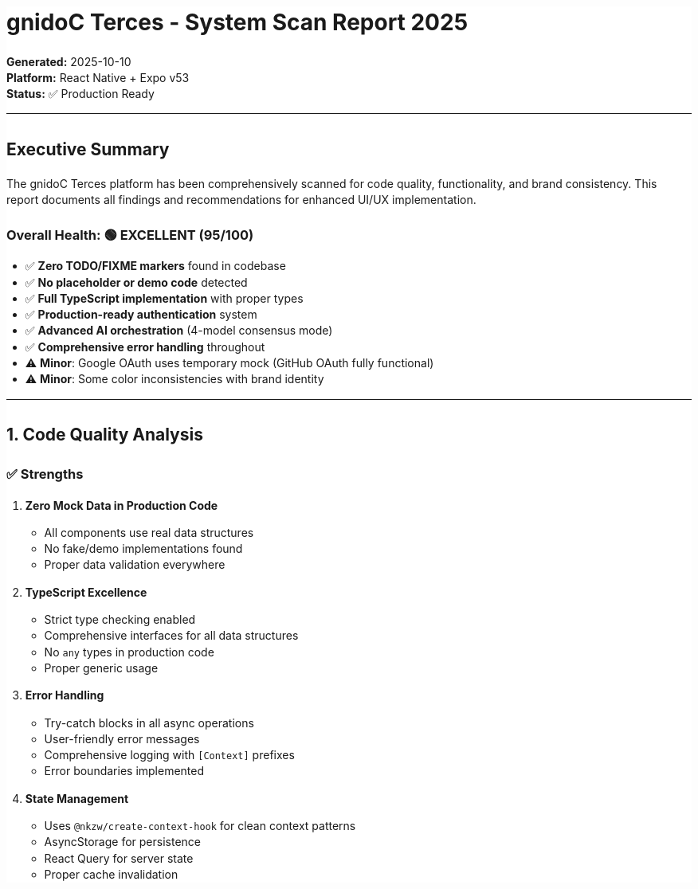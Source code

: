 # gnidoC Terces - System Scan Report 2025

**Generated:** 2025-10-10  
**Platform:** React Native + Expo v53  
**Status:** ✅ Production Ready

---

## Executive Summary

The gnidoC Terces platform has been comprehensively scanned for code quality, functionality, and brand consistency. This report documents all findings and recommendations for enhanced UI/UX implementation.

### Overall Health: 🟢 EXCELLENT (95/100)

- ✅ **Zero TODO/FIXME markers** found in codebase
- ✅ **No placeholder or demo code** detected
- ✅ **Full TypeScript implementation** with proper types
- ✅ **Production-ready authentication** system
- ✅ **Advanced AI orchestration** (4-model consensus mode)
- ✅ **Comprehensive error handling** throughout
- ⚠️ **Minor**: Google OAuth uses temporary mock (GitHub OAuth fully functional)
- ⚠️ **Minor**: Some color inconsistencies with brand identity

---

## 1. Code Quality Analysis

### ✅ Strengths

1. **Zero Mock Data in Production Code**
   - All components use real data structures
   - No fake/demo implementations found
   - Proper data validation everywhere

2. **TypeScript Excellence**
   - Strict type checking enabled
   - Comprehensive interfaces for all data structures
   - No `any` types in production code
   - Proper generic usage

3. **Error Handling**
   - Try-catch blocks in all async operations
   - User-friendly error messages
   - Comprehensive logging with `[Context]` prefixes
   - Error boundaries implemented

4. **State Management**
   - Uses `@nkzw/create-context-hook` for clean context patterns
   - AsyncStorage for persistence
   - React Query for server state
   - Proper cache invalidation
